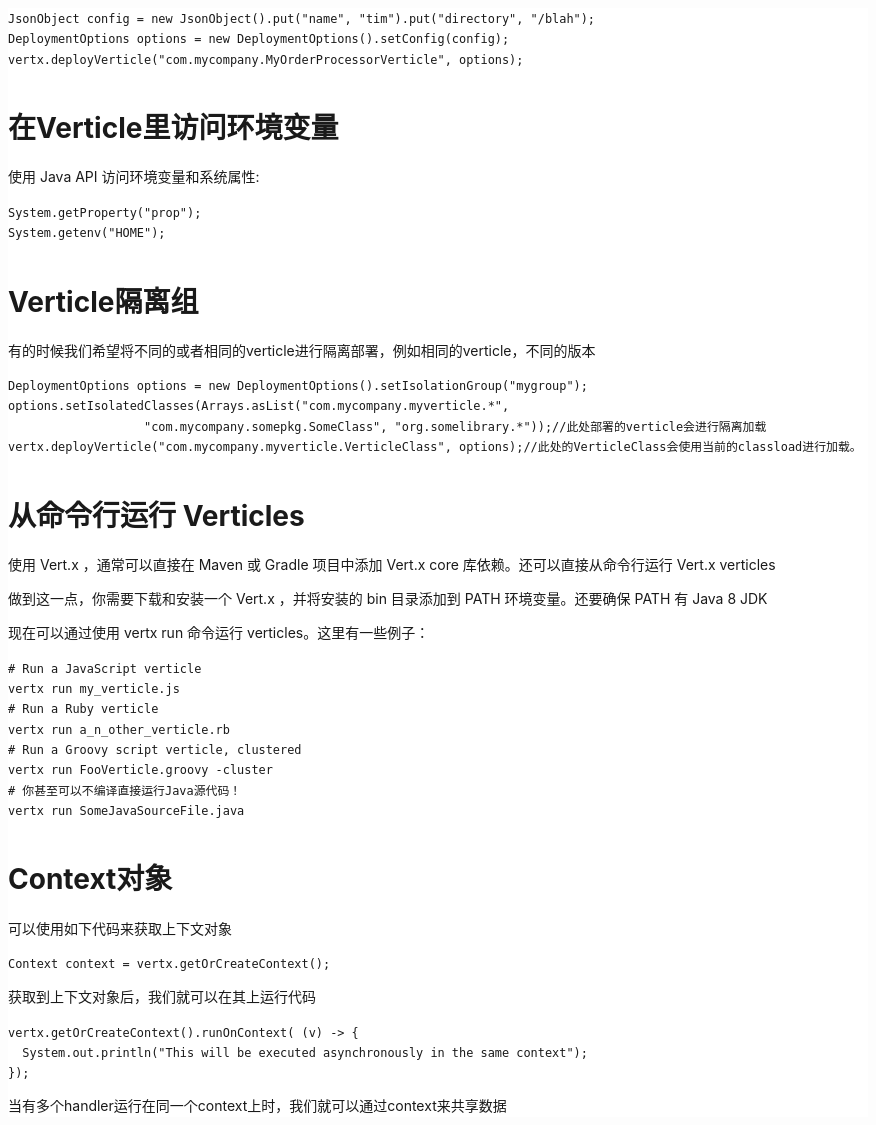 ```
JsonObject config = new JsonObject().put("name", "tim").put("directory", "/blah");
DeploymentOptions options = new DeploymentOptions().setConfig(config);
vertx.deployVerticle("com.mycompany.MyOrderProcessorVerticle", options);
```

# 在Verticle里访问环境变量
使用 Java API 访问环境变量和系统属性:

```
System.getProperty("prop");
System.getenv("HOME");
```

# Verticle隔离组
有的时候我们希望将不同的或者相同的verticle进行隔离部署，例如相同的verticle，不同的版本

```
DeploymentOptions options = new DeploymentOptions().setIsolationGroup("mygroup");
options.setIsolatedClasses(Arrays.asList("com.mycompany.myverticle.*",
                   "com.mycompany.somepkg.SomeClass", "org.somelibrary.*"));//此处部署的verticle会进行隔离加载
vertx.deployVerticle("com.mycompany.myverticle.VerticleClass", options);//此处的VerticleClass会使用当前的classload进行加载。
```

# 从命令行运行 Verticles
使用 Vert.x ，通常可以直接在 Maven 或 Gradle 项目中添加 Vert.x core 库依赖。还可以直接从命令行运行 Vert.x verticles

做到这一点，你需要下载和安装一个 Vert.x ，并将安装的 bin 目录添加到 PATH 环境变量。还要确保 PATH 有 Java 8 JDK

现在可以通过使用 vertx run 命令运行 verticles。这里有一些例子：

```
# Run a JavaScript verticle
vertx run my_verticle.js
# Run a Ruby verticle
vertx run a_n_other_verticle.rb
# Run a Groovy script verticle, clustered
vertx run FooVerticle.groovy -cluster
# 你甚至可以不编译直接运行Java源代码！
vertx run SomeJavaSourceFile.java
```

# Context对象
可以使用如下代码来获取上下文对象

```
Context context = vertx.getOrCreateContext();
```
获取到上下文对象后，我们就可以在其上运行代码

```
vertx.getOrCreateContext().runOnContext( (v) -> {
  System.out.println("This will be executed asynchronously in the same context");
});
```
当有多个handler运行在同一个context上时，我们就可以通过context来共享数据
